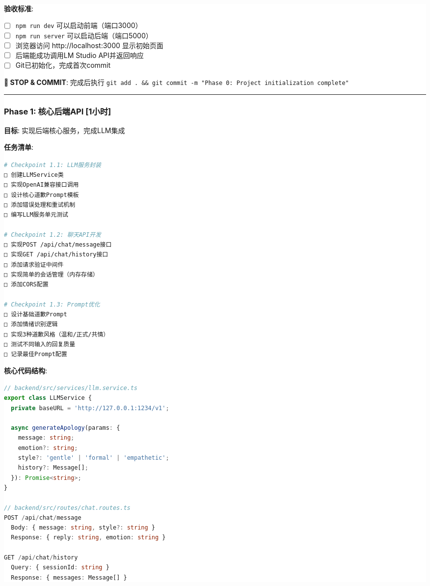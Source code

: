 **验收标准**:
- [ ] `npm run dev` 可以启动前端（端口3000）
- [ ] `npm run server` 可以启动后端（端口5000）
- [ ] 浏览器访问 http://localhost:3000 显示初始页面
- [ ] 后端能成功调用LM Studio API并返回响应
- [ ] Git已初始化，完成首次commit

**🔴 STOP & COMMIT**: 完成后执行 `git add . && git commit -m "Phase 0: Project initialization complete"`

---

### Phase 1: 核心后端API [1小时]

**目标**: 实现后端核心服务，完成LLM集成

**任务清单**:
```bash
# Checkpoint 1.1: LLM服务封装
□ 创建LLMService类
□ 实现OpenAI兼容接口调用
□ 设计核心道歉Prompt模板
□ 添加错误处理和重试机制
□ 编写LLM服务单元测试

# Checkpoint 1.2: 聊天API开发
□ 实现POST /api/chat/message接口
□ 实现GET /api/chat/history接口
□ 添加请求验证中间件
□ 实现简单的会话管理（内存存储）
□ 添加CORS配置

# Checkpoint 1.3: Prompt优化
□ 设计基础道歉Prompt
□ 添加情绪识别逻辑
□ 实现3种道歉风格（温和/正式/共情）
□ 测试不同输入的回复质量
□ 记录最佳Prompt配置
```

**核心代码结构**:
```typescript
// backend/src/services/llm.service.ts
export class LLMService {
  private baseURL = 'http://127.0.0.1:1234/v1';
  
  async generateApology(params: {
    message: string;
    emotion?: string;
    style?: 'gentle' | 'formal' | 'empathetic';
    history?: Message[];
  }): Promise<string>;
}

// backend/src/routes/chat.routes.ts
POST /api/chat/message
  Body: { message: string, style?: string }
  Response: { reply: string, emotion: string }

GET /api/chat/history
  Query: { sessionId: string }
  Response: { messages: Message[] }
```
